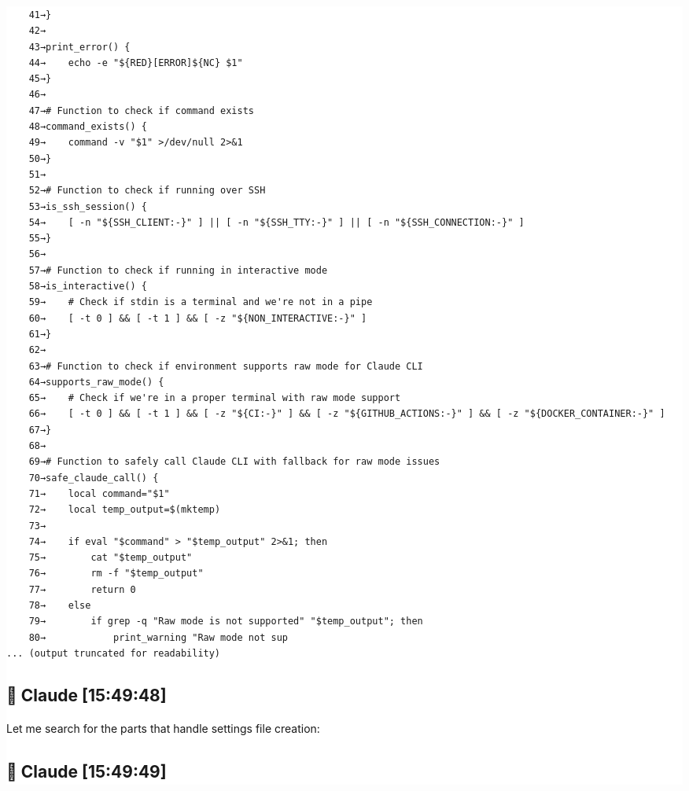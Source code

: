 ```
    41→}
    42→
    43→print_error() {
    44→    echo -e "${RED}[ERROR]${NC} $1"
    45→}
    46→
    47→# Function to check if command exists
    48→command_exists() {
    49→    command -v "$1" >/dev/null 2>&1
    50→}
    51→
    52→# Function to check if running over SSH
    53→is_ssh_session() {
    54→    [ -n "${SSH_CLIENT:-}" ] || [ -n "${SSH_TTY:-}" ] || [ -n "${SSH_CONNECTION:-}" ]
    55→}
    56→
    57→# Function to check if running in interactive mode
    58→is_interactive() {
    59→    # Check if stdin is a terminal and we're not in a pipe
    60→    [ -t 0 ] && [ -t 1 ] && [ -z "${NON_INTERACTIVE:-}" ]
    61→}
    62→
    63→# Function to check if environment supports raw mode for Claude CLI
    64→supports_raw_mode() {
    65→    # Check if we're in a proper terminal with raw mode support
    66→    [ -t 0 ] && [ -t 1 ] && [ -z "${CI:-}" ] && [ -z "${GITHUB_ACTIONS:-}" ] && [ -z "${DOCKER_CONTAINER:-}" ]
    67→}
    68→
    69→# Function to safely call Claude CLI with fallback for raw mode issues
    70→safe_claude_call() {
    71→    local command="$1"
    72→    local temp_output=$(mktemp)
    73→    
    74→    if eval "$command" > "$temp_output" 2>&1; then
    75→        cat "$temp_output"
    76→        rm -f "$temp_output"
    77→        return 0
    78→    else
    79→        if grep -q "Raw mode is not supported" "$temp_output"; then
    80→            print_warning "Raw mode not sup
... (output truncated for readability)
```

## 🤖 **Claude** [15:49:48]

Let me search for the parts that handle settings file creation:

## 🤖 **Claude** [15:49:49]
